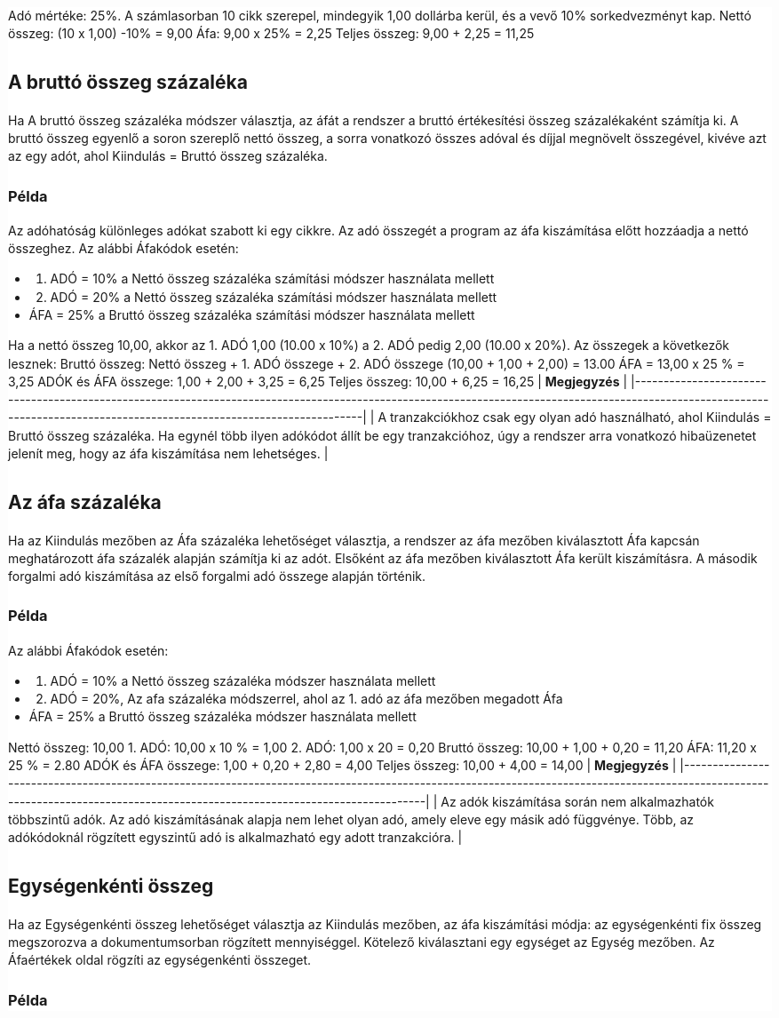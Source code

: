 Adó mértéke: 25%. A számlasorban 10 cikk szerepel, mindegyik 1,00 dollárba kerül, és a vevő 10% sorkedvezményt kap. Nettó összeg: (10 x 1,00) -10% = 9,00 Áfa: 9,00 x 25% = 2,25 Teljes összeg: 9,00 + 2,25 = 11,25

## <a name="percentage-of-gross-amount"></a> A bruttó összeg százaléka
Ha A bruttó összeg százaléka módszer választja, az áfát a rendszer a bruttó értékesítési összeg százalékaként számítja ki. A bruttó összeg egyenlő a soron szereplő nettó összeg, a sorra vonatkozó összes adóval és díjjal megnövelt összegével, kivéve azt az egy adót, ahol Kiindulás = Bruttó összeg százaléka.
### <a name="example"></a>Példa

Az adóhatóság különleges adókat szabott ki egy cikkre. Az adó összegét a program az áfa kiszámítása előtt hozzáadja a nettó összeghez. Az alábbi Áfakódok esetén:
-   1. ADÓ = 10% a Nettó összeg százaléka számítási módszer használata mellett
-   2. ADÓ = 20% a Nettó összeg százaléka számítási módszer használata mellett
-   ÁFA = 25% a Bruttó összeg százaléka számítási módszer használata mellett

Ha a nettó összeg 10,00, akkor az 1. ADÓ 1,00 (10.00 x 10%) a 2. ADÓ pedig 2,00 (10.00 x 20%). Az összegek a következők lesznek: Bruttó összeg: Nettó összeg + 1. ADÓ összege + 2. ADÓ összege (10,00 + 1,00 + 2,00) = 13.00 ÁFA = 13,00 x 25 % = 3,25 ADÓK és ÁFA összege: 1,00 + 2,00 + 3,25 = 6,25 Teljes összeg: 10,00 + 6,25 = 16,25
| **Megjegyzés**                                                                                                                                                                                                                 |
|--------------------------------------------------------------------------------------------------------------------------------------------------------------------------------------------------------------------------|
| A tranzakciókhoz csak egy olyan adó használható, ahol Kiindulás = Bruttó összeg százaléka. Ha egynél több ilyen adókódot állít be egy tranzakcióhoz, úgy a rendszer arra vonatkozó hibaüzenetet jelenít meg, hogy az áfa kiszámítása nem lehetséges. |

 
<a name="percentage-of-sales-tax"></a>Az áfa százaléka
-----------------------

Ha az Kiindulás mezőben az Áfa százaléka lehetőséget választja, a rendszer az áfa mezőben kiválasztott Áfa kapcsán meghatározott áfa százalék alapján számítja ki az adót. Elsőként az áfa mezőben kiválasztott Áfa került kiszámításra. A második forgalmi adó kiszámítása az első forgalmi adó összege alapján történik.
### <a name="example"></a>Példa

Az alábbi Áfakódok esetén:
-   1. ADÓ = 10% a Nettó összeg százaléka módszer használata mellett
-   2. ADÓ = 20%, Az afa százaléka módszerrel, ahol az 1. adó az áfa mezőben megadott Áfa
-   ÁFA = 25% a Bruttó összeg százaléka módszer használata mellett

Nettó összeg: 10,00 1. ADÓ: 10,00 x 10 % = 1,00 2. ADÓ: 1,00 x 20 = 0,20 Bruttó összeg: 10,00 + 1,00 + 0,20 = 11,20 ÁFA: 11,20 x 25 % = 2.80 ADÓK és ÁFA összege: 1,00 + 0,20 + 2,80 = 4,00 Teljes összeg: 10,00 + 4,00 = 14,00
| **Megjegyzés**                                                                                                                                                                                                                    |
|-----------------------------------------------------------------------------------------------------------------------------------------------------------------------------------------------------------------------------|
| Az adók kiszámítása során nem alkalmazhatók többszintű adók. Az adó kiszámításának alapja nem lehet olyan adó, amely eleve egy másik adó függvénye. Több, az adókódoknál rögzített egyszintű adó is alkalmazható egy adott tranzakcióra. |

## <a name="amount-per-unit"></a> Egységenkénti összeg
Ha az Egységenkénti összeg lehetőséget választja az Kiindulás mezőben, az áfa kiszámítási módja: az egységenkénti fix összeg megszorozva a dokumentumsorban rögzített mennyiséggel. Kötelező kiválasztani egy egységet az Egység mezőben. Az Áfaértékek oldal rögzíti az egységenkénti összeget.
### <a name="example"></a>Példa

